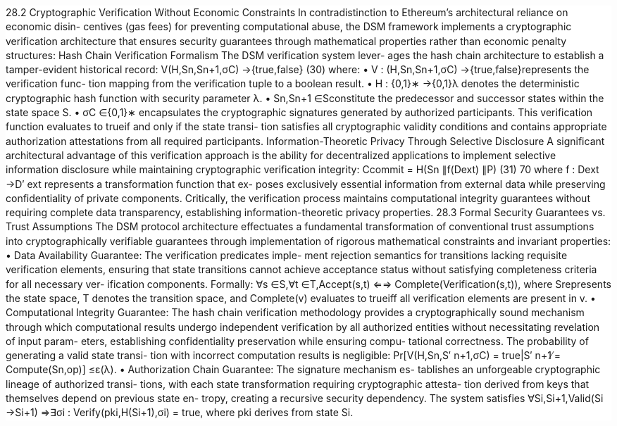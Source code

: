 28.2 Cryptographic Verification Without Economic Constraints
In contradistinction to Ethereum’s architectural reliance on economic disin-
centives (gas fees) for preventing computational abuse, the DSM framework
implements a cryptographic verification architecture that ensures security
guarantees through mathematical properties rather than economic penalty
structures:
Hash Chain Verification Formalism The DSM verification system lever-
ages the hash chain architecture to establish a tamper-evident historical
record:
V(H,Sn,Sn+1,σC) →{true,false} (30)
where:
• V : (H,Sn,Sn+1,σC) →{true,false}represents the verification func-
tion mapping from the verification tuple to a boolean result.
• H : {0,1}∗ →{0,1}λ denotes the deterministic cryptographic hash
function with security parameter λ.
• Sn,Sn+1 ∈Sconstitute the predecessor and successor states within
the state space S.
• σC ∈{0,1}∗ encapsulates the cryptographic signatures generated by
authorized participants.
This verification function evaluates to trueif and only if the state transi-
tion satisfies all cryptographic validity conditions and contains appropriate
authorization attestations from all required participants.
Information-Theoretic Privacy Through Selective Disclosure A
significant architectural advantage of this verification approach is the ability
for decentralized applications to implement selective information disclosure
while maintaining cryptographic verification integrity:
Ccommit = H(Sn ∥f(Dext) ∥P) (31)
70
where f : Dext →D′
ext represents a transformation function that ex-
poses exclusively essential information from external data while preserving
confidentiality of private components. Critically, the verification process
maintains computational integrity guarantees without requiring complete
data transparency, establishing information-theoretic privacy properties.
28.3 Formal Security Guarantees vs. Trust Assumptions
The DSM protocol architecture effectuates a fundamental transformation of
conventional trust assumptions into cryptographically verifiable guarantees
through implementation of rigorous mathematical constraints and invariant
properties:
• Data Availability Guarantee: The verification predicates imple-
ment rejection semantics for transitions lacking requisite verification
elements, ensuring that state transitions cannot achieve acceptance
status without satisfying completeness criteria for all necessary ver-
ification components. Formally: ∀s ∈S,∀t ∈T,Accept(s,t) ⇐⇒
Complete(Verification(s,t)), where Srepresents the state space, T
denotes the transition space, and Complete(v) evaluates to trueiff all
verification elements are present in v.
• Computational Integrity Guarantee: The hash chain verification
methodology provides a cryptographically sound mechanism through
which computational results undergo independent verification by all
authorized entities without necessitating revelation of input param-
eters, establishing confidentiality preservation while ensuring compu-
tational correctness. The probability of generating a valid state transi-
tion with incorrect computation results is negligible: Pr[V(H,Sn,S′
n+1,σC) =
true|S′
n+1 ̸= Compute(Sn,op)] ≤ε(λ).
• Authorization Chain Guarantee: The signature mechanism es-
tablishes an unforgeable cryptographic lineage of authorized transi-
tions, with each state transformation requiring cryptographic attesta-
tion derived from keys that themselves depend on previous state en-
tropy, creating a recursive security dependency. The system satisfies
∀Si,Si+1,Valid(Si →Si+1) ⇒∃σi : Verify(pki,H(Si+1),σi) = true,
where pki derives from state Si.